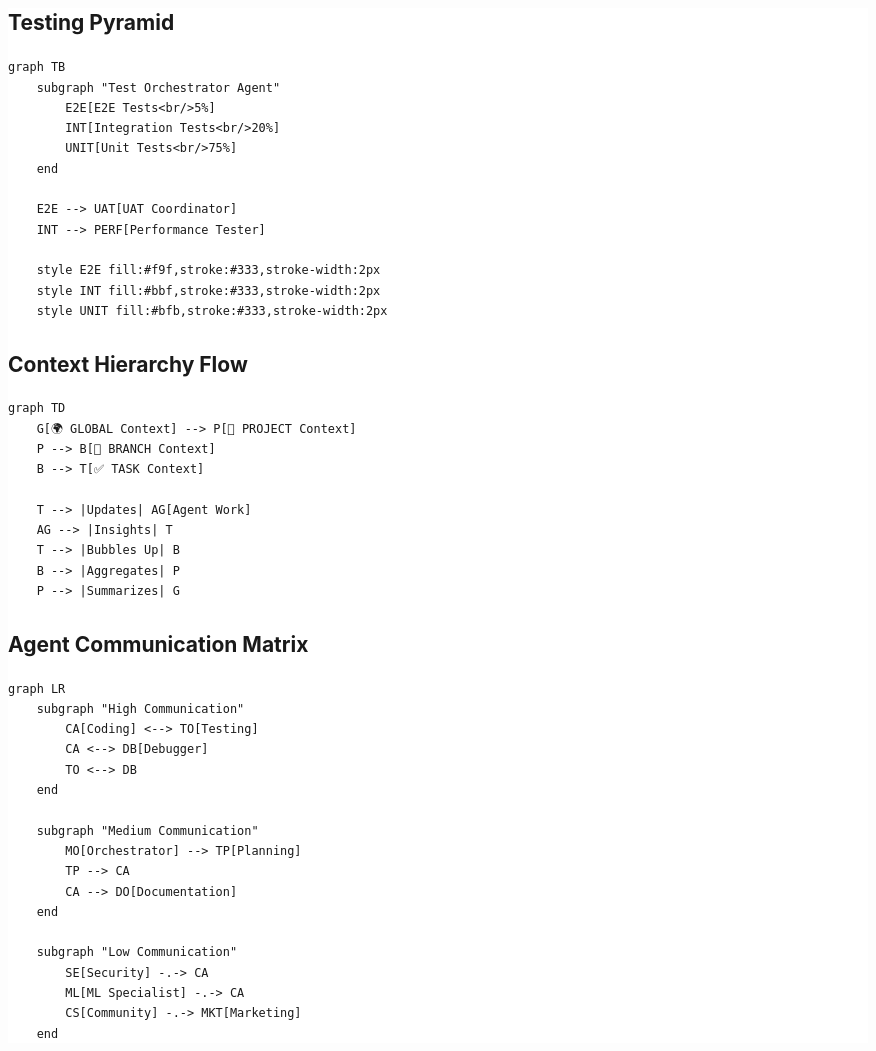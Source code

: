 ## Testing Pyramid

```mermaid
graph TB
    subgraph "Test Orchestrator Agent"
        E2E[E2E Tests<br/>5%]
        INT[Integration Tests<br/>20%]
        UNIT[Unit Tests<br/>75%]
    end
    
    E2E --> UAT[UAT Coordinator]
    INT --> PERF[Performance Tester]
    
    style E2E fill:#f9f,stroke:#333,stroke-width:2px
    style INT fill:#bbf,stroke:#333,stroke-width:2px
    style UNIT fill:#bfb,stroke:#333,stroke-width:2px
```

## Context Hierarchy Flow

```mermaid
graph TD
    G[🌍 GLOBAL Context] --> P[📁 PROJECT Context]
    P --> B[🌿 BRANCH Context]
    B --> T[✅ TASK Context]
    
    T --> |Updates| AG[Agent Work]
    AG --> |Insights| T
    T --> |Bubbles Up| B
    B --> |Aggregates| P
    P --> |Summarizes| G
```

## Agent Communication Matrix

```mermaid
graph LR
    subgraph "High Communication"
        CA[Coding] <--> TO[Testing]
        CA <--> DB[Debugger]
        TO <--> DB
    end
    
    subgraph "Medium Communication"
        MO[Orchestrator] --> TP[Planning]
        TP --> CA
        CA --> DO[Documentation]
    end
    
    subgraph "Low Communication"
        SE[Security] -.-> CA
        ML[ML Specialist] -.-> CA
        CS[Community] -.-> MKT[Marketing]
    end
```
